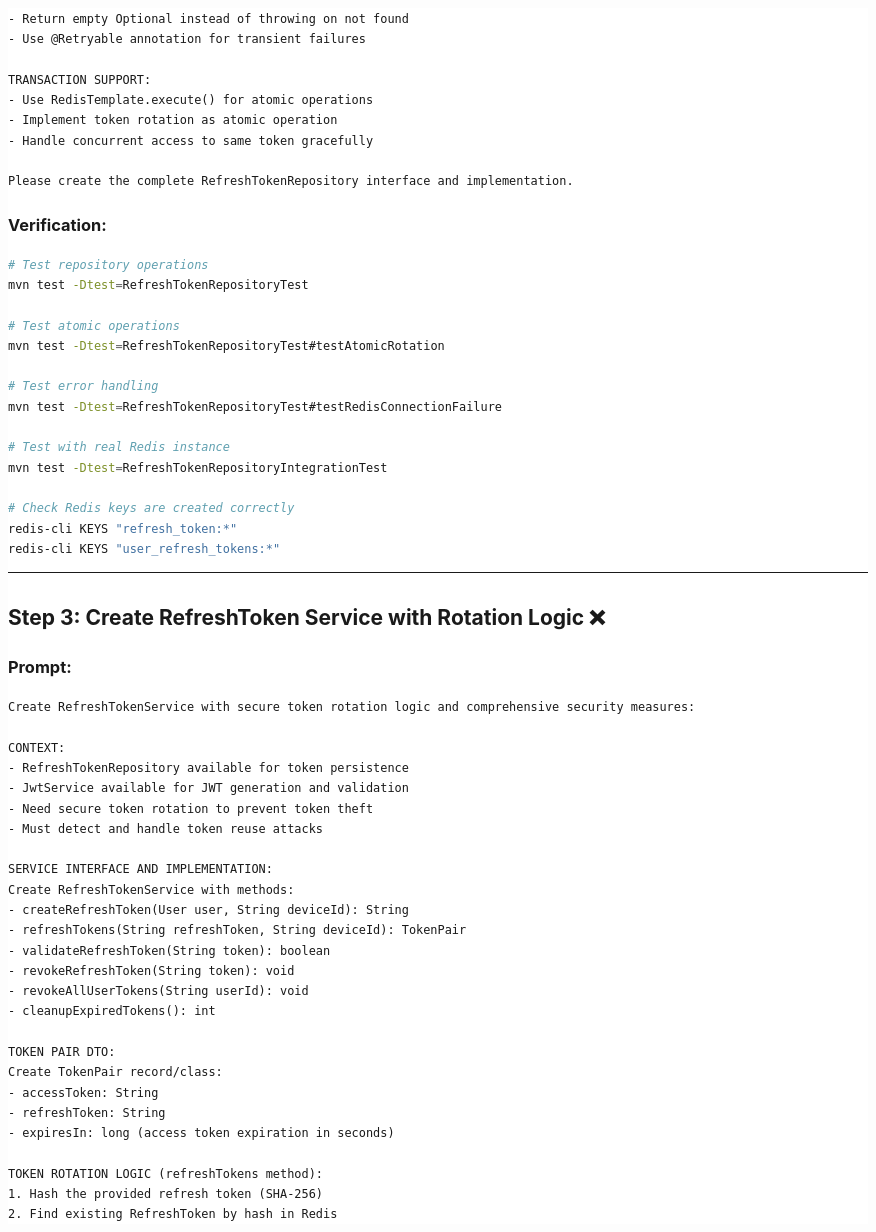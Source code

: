 ```
- Return empty Optional instead of throwing on not found
- Use @Retryable annotation for transient failures

TRANSACTION SUPPORT:
- Use RedisTemplate.execute() for atomic operations
- Implement token rotation as atomic operation
- Handle concurrent access to same token gracefully

Please create the complete RefreshTokenRepository interface and implementation.
```

### Verification:
```bash
# Test repository operations
mvn test -Dtest=RefreshTokenRepositoryTest

# Test atomic operations
mvn test -Dtest=RefreshTokenRepositoryTest#testAtomicRotation

# Test error handling
mvn test -Dtest=RefreshTokenRepositoryTest#testRedisConnectionFailure

# Test with real Redis instance
mvn test -Dtest=RefreshTokenRepositoryIntegrationTest

# Check Redis keys are created correctly
redis-cli KEYS "refresh_token:*"
redis-cli KEYS "user_refresh_tokens:*"
```

---

## Step 3: Create RefreshToken Service with Rotation Logic ❌

### Prompt:
```
Create RefreshTokenService with secure token rotation logic and comprehensive security measures:

CONTEXT:
- RefreshTokenRepository available for token persistence
- JwtService available for JWT generation and validation
- Need secure token rotation to prevent token theft
- Must detect and handle token reuse attacks

SERVICE INTERFACE AND IMPLEMENTATION:
Create RefreshTokenService with methods:
- createRefreshToken(User user, String deviceId): String
- refreshTokens(String refreshToken, String deviceId): TokenPair
- validateRefreshToken(String token): boolean
- revokeRefreshToken(String token): void
- revokeAllUserTokens(String userId): void
- cleanupExpiredTokens(): int

TOKEN PAIR DTO:
Create TokenPair record/class:
- accessToken: String
- refreshToken: String
- expiresIn: long (access token expiration in seconds)

TOKEN ROTATION LOGIC (refreshTokens method):
1. Hash the provided refresh token (SHA-256)
2. Find existing RefreshToken by hash in Redis
```